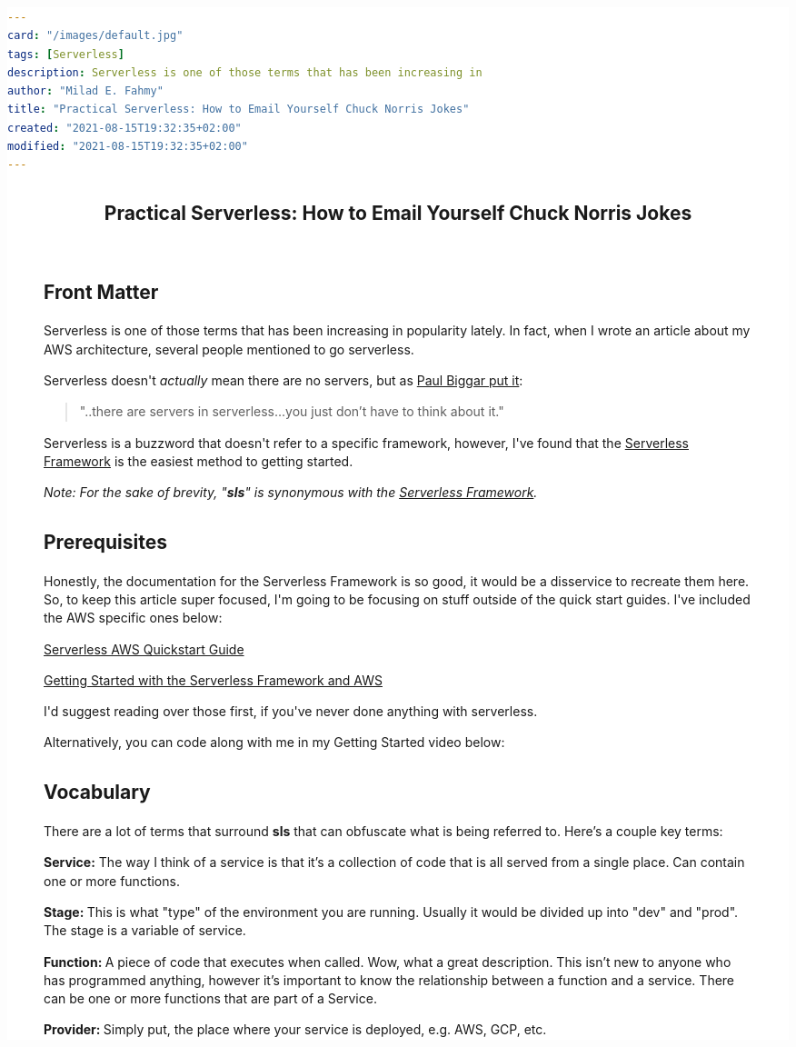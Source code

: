 ```yaml
---
card: "/images/default.jpg"
tags: [Serverless]
description: Serverless is one of those terms that has been increasing in
author: "Milad E. Fahmy"
title: "Practical Serverless: How to Email Yourself Chuck Norris Jokes"
created: "2021-08-15T19:32:35+02:00"
modified: "2021-08-15T19:32:35+02:00"
---
```

<div class="site-wrapper">
<main id="site-main" class="site-main outer">
<div class="inner">
<article class="post-full post tag-serverless tag-aws tag-javascript ">
<header class="post-full-header">
<h1 class="post-full-title">Practical Serverless: How to Email Yourself Chuck Norris Jokes</h1>
</header>
<figure class="post-full-image">
<picture>
<source media="(max-width: 700px)" sizes="1px" srcset="data:image/gif;base64,R0lGODlhAQABAIAAAAAAAP///yH5BAEAAAAALAAAAAABAAEAAAIBRAA7 1w">
<source media="(min-width: 701px)" sizes="(max-width: 800px) 400px,
(max-width: 1170px) 700px,
</picture>
</figure>
<section class="post-full-content">
<div class="post-content">
<h2 id="front-matter">Front Matter</h2>
<p>Serverless is one of those terms that has been increasing in popularity lately. In fact, when I wrote an article about my AWS architecture, several people mentioned to go serverless.</p>
<p>Serverless doesn't <em>actually</em> mean there are no servers, but as <a href="https://thenewstack.io/dark-a-new-programming-language-for-deployless-deployments/">Paul Biggar put it</a>:</p>
<blockquote>"..there are servers in serverless...you just don’t have to think about it."</blockquote>
<p>Serverless is a buzzword that doesn't refer to a specific framework, however, I've found that the <a href="https://serverless.com/">Serverless Framework</a> is the easiest method to getting started.</p>
<p><em>Note: For the sake of brevity, "<strong>sls</strong>" is synonymous with the <a href="https://serverless.com/" rel="noopener">Serverless Framework</a>.</em></p>
<h2 id="prerequisites">Prerequisites</h2>
<p>Honestly, the documentation for the Serverless Framework is so good, it would be a disservice to recreate them here. So, to keep this article super focused, I'm going to be focusing on stuff outside of the quick start guides. I've included the AWS specific ones below:</p>
<p><a href="https://serverless.com/framework/docs/providers/aws/guide/quick-start/">Serverless AWS Quickstart Guide</a></p>
<p><a href="https://serverless.com/framework/docs/providers/aws/guide/credentials/">Getting Started with the Serverless Framework and AWS</a></p>
<p>I'd suggest reading over those first, if you've never done anything with serverless.</p>
<p>Alternatively, you can code along with me in my Getting Started video below:</p>
<h2 id="vocabulary">Vocabulary</h2>
<p>There are a lot of terms that surround <strong>sls</strong> that can obfuscate what is being referred to. Here’s a couple key terms:</p>
<p><strong>Service:</strong> The way I think of a service is that it’s a collection of code that is all served from a single place. Can contain one or more functions.</p>
<p><strong>Stage: </strong>This is what "type" of the environment you are running. Usually it would be divided up into "dev" and "prod". The stage is a variable of service.</p>
<p><strong>Function: </strong>A piece of code that executes when called. Wow, what a great description. This isn’t new to anyone who has programmed anything, however it’s important to know the relationship between a function and a service. There can be one or more functions that are part of a Service.</p>
<p><strong>Provider: </strong>Simply put, the place where your service is deployed, e.g. AWS, GCP, etc.</p>